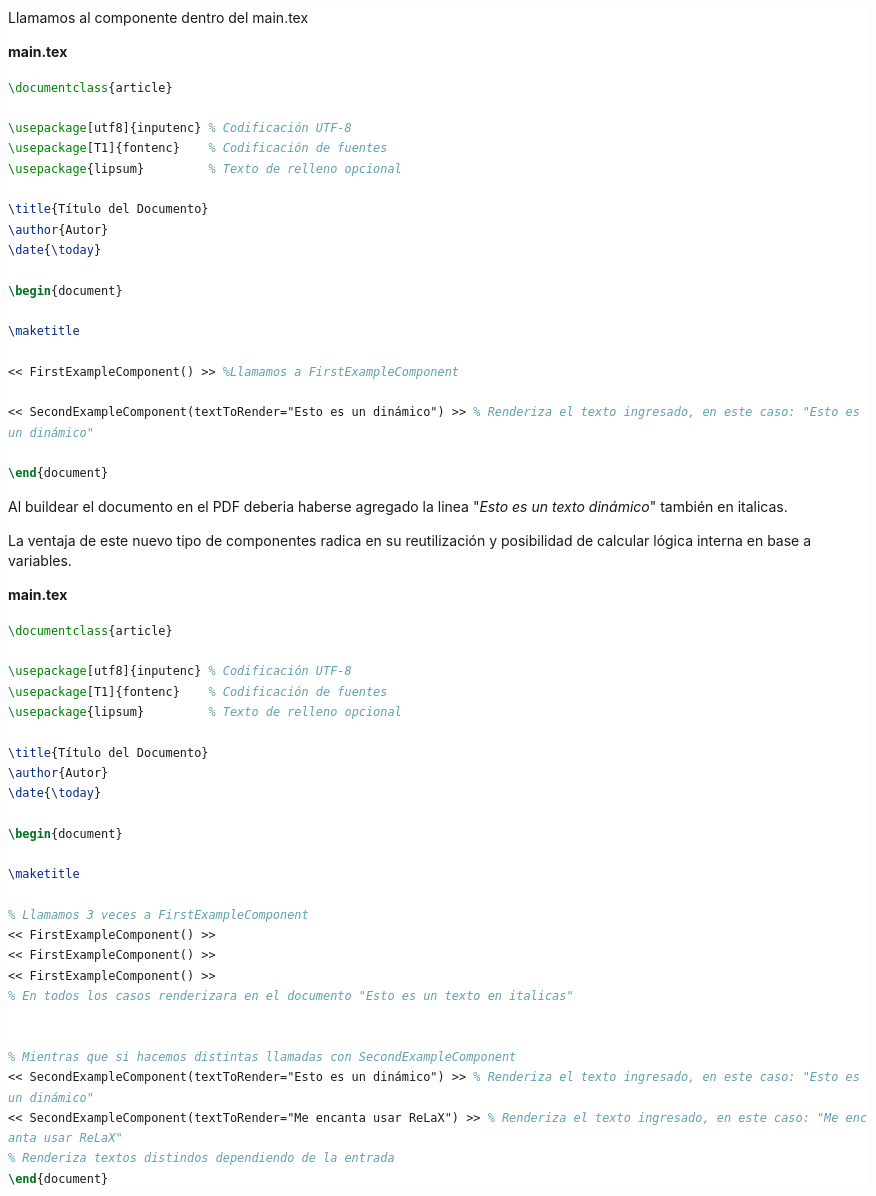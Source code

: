 ```python

```

Llamamos al componente dentro del main.tex

**main.tex**
```LaTeX
\documentclass{article}

\usepackage[utf8]{inputenc} % Codificación UTF-8
\usepackage[T1]{fontenc}    % Codificación de fuentes
\usepackage{lipsum}         % Texto de relleno opcional

\title{Título del Documento}
\author{Autor}
\date{\today}

\begin{document}

\maketitle

<< FirstExampleComponent() >> %Llamamos a FirstExampleComponent

<< SecondExampleComponent(textToRender="Esto es un dinámico") >> % Renderiza el texto ingresado, en este caso: "Esto es un dinámico"

\end{document}

```

Al buildear el documento en el PDF deberia haberse agregado la linea "*Esto es un texto dinámico*" también en italicas.

La ventaja de este nuevo tipo de componentes radica en su reutilización y posibilidad de calcular lógica interna en base a variables.

 **main.tex**
```LaTeX
\documentclass{article}

\usepackage[utf8]{inputenc} % Codificación UTF-8
\usepackage[T1]{fontenc}    % Codificación de fuentes
\usepackage{lipsum}         % Texto de relleno opcional

\title{Título del Documento}
\author{Autor}
\date{\today}

\begin{document}

\maketitle

% Llamamos 3 veces a FirstExampleComponent
<< FirstExampleComponent() >> 
<< FirstExampleComponent() >> 
<< FirstExampleComponent() >> 
% En todos los casos renderizara en el documento "Esto es un texto en italicas"


% Mientras que si hacemos distintas llamadas con SecondExampleComponent
<< SecondExampleComponent(textToRender="Esto es un dinámico") >> % Renderiza el texto ingresado, en este caso: "Esto es un dinámico"
<< SecondExampleComponent(textToRender="Me encanta usar ReLaX") >> % Renderiza el texto ingresado, en este caso: "Me encanta usar ReLaX"
% Renderiza textos distindos dependiendo de la entrada
\end{document}
```